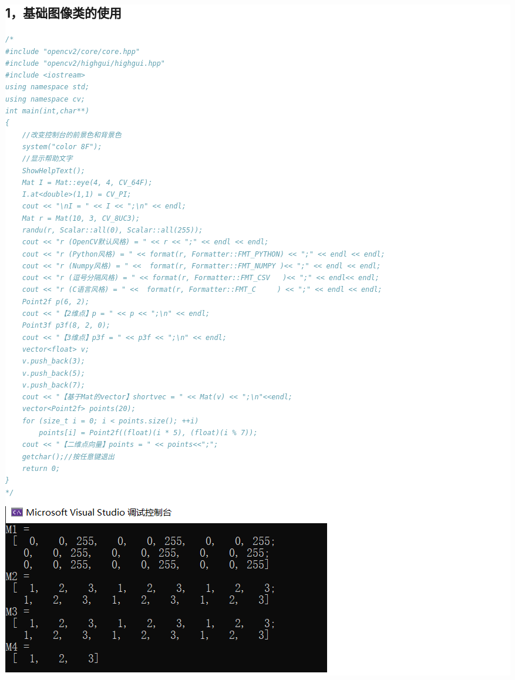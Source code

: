 
## 1，基础图像类的使用

```c++
/*
#include "opencv2/core/core.hpp"
#include "opencv2/highgui/highgui.hpp"
#include <iostream>
using namespace std;
using namespace cv;
int main(int,char**)
{
	//改变控制台的前景色和背景色
	system("color 8F"); 
	//显示帮助文字
	ShowHelpText();
	Mat I = Mat::eye(4, 4, CV_64F);
	I.at<double>(1,1) = CV_PI;
	cout << "\nI = " << I << ";\n" << endl;
	Mat r = Mat(10, 3, CV_8UC3);
	randu(r, Scalar::all(0), Scalar::all(255));
	cout << "r (OpenCV默认风格) = " << r << ";" << endl << endl;
	cout << "r (Python风格) = " << format(r, Formatter::FMT_PYTHON) << ";" << endl << endl;
	cout << "r (Numpy风格) = " <<  format(r, Formatter::FMT_NUMPY )<< ";" << endl << endl;
	cout << "r (逗号分隔风格) = " << format(r, Formatter::FMT_CSV   )<< ";" << endl<< endl;
	cout << "r (C语言风格) = " <<  format(r, Formatter::FMT_C     ) << ";" << endl << endl;
	Point2f p(6, 2);
	cout << "【2维点】p = " << p << ";\n" << endl;
	Point3f p3f(8, 2, 0);
	cout << "【3维点】p3f = " << p3f << ";\n" << endl;
	vector<float> v;
	v.push_back(3);
	v.push_back(5);
	v.push_back(7);
	cout << "【基于Mat的vector】shortvec = " << Mat(v) << ";\n"<<endl;
	vector<Point2f> points(20);
	for (size_t i = 0; i < points.size(); ++i)
		points[i] = Point2f((float)(i * 5), (float)(i % 7));
	cout << "【二维点向量】points = " << points<<";";
	getchar();//按任意键退出
	return 0;
}
*/
```

![1](1.png)